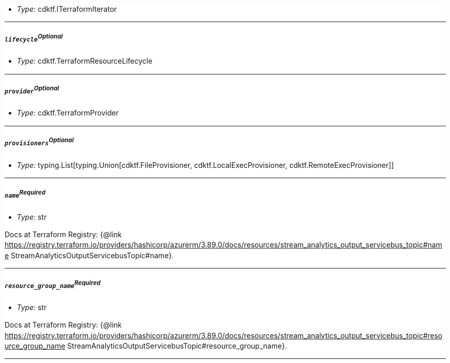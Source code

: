 - *Type:* cdktf.ITerraformIterator

---

##### `lifecycle`<sup>Optional</sup> <a name="lifecycle" id="@cdktf/provider-azurerm.streamAnalyticsOutputServicebusTopic.StreamAnalyticsOutputServicebusTopic.Initializer.parameter.lifecycle"></a>

- *Type:* cdktf.TerraformResourceLifecycle

---

##### `provider`<sup>Optional</sup> <a name="provider" id="@cdktf/provider-azurerm.streamAnalyticsOutputServicebusTopic.StreamAnalyticsOutputServicebusTopic.Initializer.parameter.provider"></a>

- *Type:* cdktf.TerraformProvider

---

##### `provisioners`<sup>Optional</sup> <a name="provisioners" id="@cdktf/provider-azurerm.streamAnalyticsOutputServicebusTopic.StreamAnalyticsOutputServicebusTopic.Initializer.parameter.provisioners"></a>

- *Type:* typing.List[typing.Union[cdktf.FileProvisioner, cdktf.LocalExecProvisioner, cdktf.RemoteExecProvisioner]]

---

##### `name`<sup>Required</sup> <a name="name" id="@cdktf/provider-azurerm.streamAnalyticsOutputServicebusTopic.StreamAnalyticsOutputServicebusTopic.Initializer.parameter.name"></a>

- *Type:* str

Docs at Terraform Registry: {@link https://registry.terraform.io/providers/hashicorp/azurerm/3.89.0/docs/resources/stream_analytics_output_servicebus_topic#name StreamAnalyticsOutputServicebusTopic#name}.

---

##### `resource_group_name`<sup>Required</sup> <a name="resource_group_name" id="@cdktf/provider-azurerm.streamAnalyticsOutputServicebusTopic.StreamAnalyticsOutputServicebusTopic.Initializer.parameter.resourceGroupName"></a>

- *Type:* str

Docs at Terraform Registry: {@link https://registry.terraform.io/providers/hashicorp/azurerm/3.89.0/docs/resources/stream_analytics_output_servicebus_topic#resource_group_name StreamAnalyticsOutputServicebusTopic#resource_group_name}.

---
